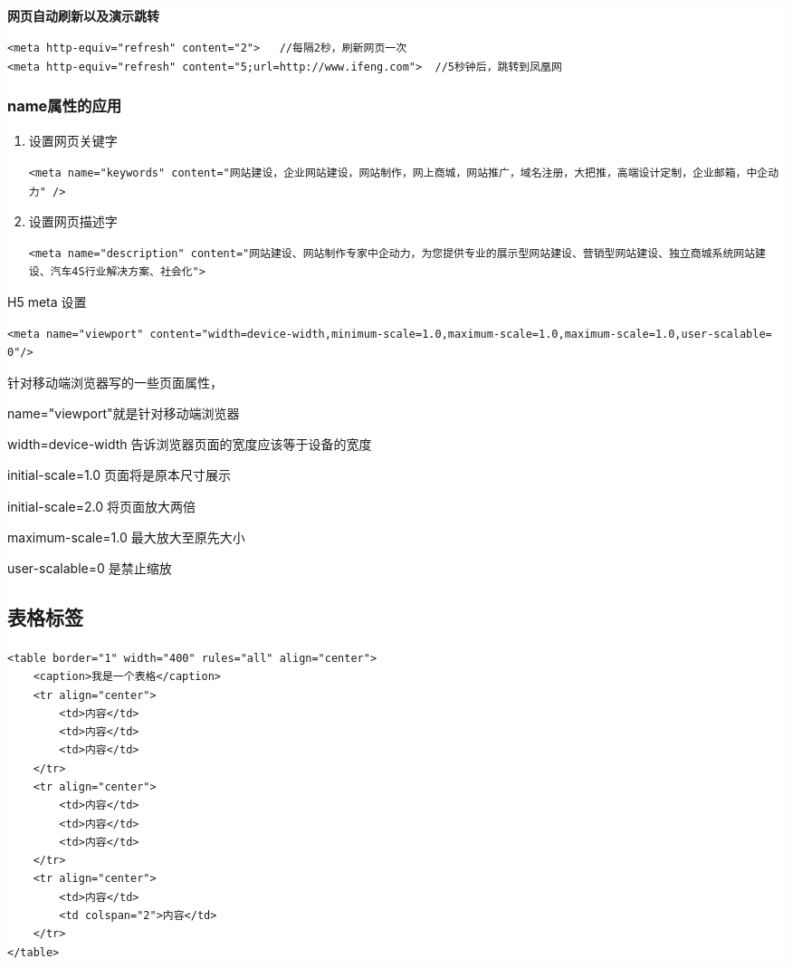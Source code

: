 **网页自动刷新以及演示跳转**

```
<meta http-equiv="refresh" content="2">   //每隔2秒，刷新网页一次
<meta http-equiv="refresh" content="5;url=http://www.ifeng.com">  //5秒钟后，跳转到凤凰网
```

### name属性的应用

1. 设置网页关键字

   ```
   <meta name="keywords" content="网站建设，企业网站建设，网站制作，网上商城，网站推广，域名注册，大把推，高端设计定制，企业邮箱，中企动力" />
   ```

   

2. 设置网页描述字

   ```
   <meta name="description" content="网站建设、网站制作专家中企动力，为您提供专业的展示型网站建设、营销型网站建设、独立商城系统网站建设、汽车4S行业解决方案、社会化">
   ```

   

H5 meta 设置

```
<meta name="viewport" content="width=device-width,minimum-scale=1.0,maximum-scale=1.0,maximum-scale=1.0,user-scalable=0"/>
```

针对移动端浏览器写的一些页面属性，

name="viewport"就是针对移动端浏览器

width=device-width  告诉浏览器页面的宽度应该等于设备的宽度

initial-scale=1.0   页面将是原本尺寸展示

initial-scale=2.0  将页面放大两倍

maximum-scale=1.0  最大放大至原先大小

user-scalable=0  是禁止缩放

## 表格标签

```
<table border="1" width="400" rules="all" align="center">
    <caption>我是一个表格</caption>
    <tr align="center">
        <td>内容</td>
        <td>内容</td>
        <td>内容</td>
    </tr>
    <tr align="center">
        <td>内容</td>
        <td>内容</td>
        <td>内容</td>
    </tr>
    <tr align="center">
        <td>内容</td>
        <td colspan="2">内容</td>
    </tr>
</table>
```
